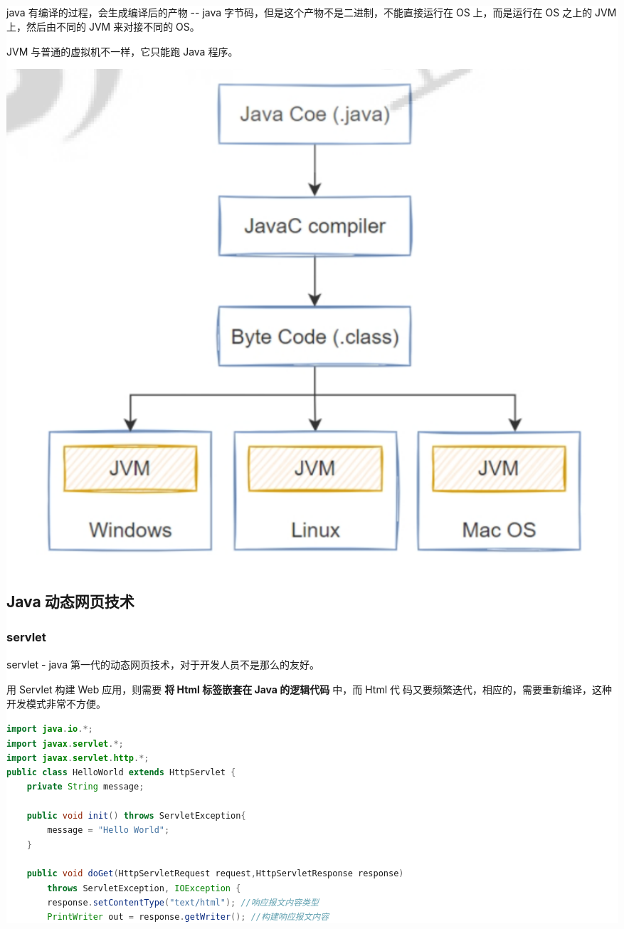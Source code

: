 

java 有编译的过程，会生成编译后的产物 -- java 字节码，但是这个产物不是二进制，不能直接运行在 OS 上，而是运行在 OS 之上的 JVM 上，然后由不同的 JVM 来对接不同的 OS。

JVM 与普通的虚拟机不一样，它只能跑 Java 程序。

![java 的跨平台实现](pic/image-20241210182259877.png)

## Java 动态网页技术 

### servlet

servlet - java 第一代的动态网页技术，对于开发人员不是那么的友好。

用 Servlet 构建 Web 应用，则需要 **将 Html 标签嵌套在 Java 的逻辑代码** 中，而 Html 代 码又要频繁迭代，相应的，需要重新编译，这种开发模式非常不方便。

```java
import java.io.*;
import javax.servlet.*;
import javax.servlet.http.*;
public class HelloWorld extends HttpServlet {
	private String message;
    
    public void init() throws ServletException{
		message = "Hello World";
	}
    
	public void doGet(HttpServletRequest request,HttpServletResponse response) 
		throws ServletException, IOException {
        response.setContentType("text/html"); //响应报文内容类型
        PrintWriter out = response.getWriter(); //构建响应报文内容
```